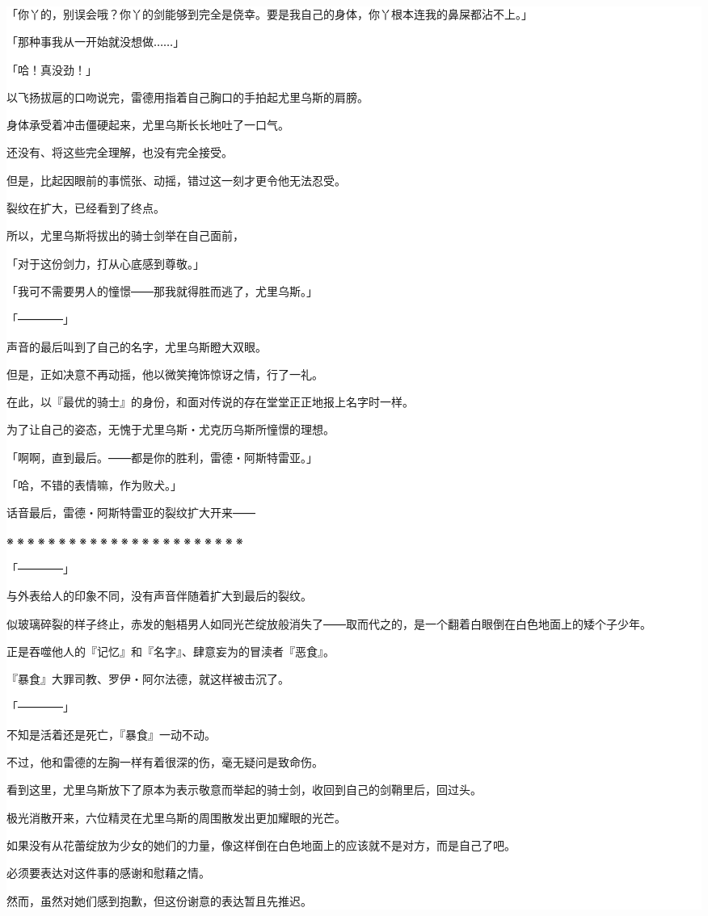 「你丫的，别误会哦？你丫的剑能够到完全是侥幸。要是我自己的身体，你丫根本连我的鼻屎都沾不上。」

「那种事我从一开始就没想做……」

「哈！真没劲！」

以飞扬拔扈的口吻说完，雷德用指着自己胸口的手拍起尤里乌斯的肩膀。

身体承受着冲击僵硬起来，尤里乌斯长长地吐了一口气。

还没有、将这些完全理解，也没有完全接受。

但是，比起因眼前的事慌张、动摇，错过这一刻才更令他无法忍受。

裂纹在扩大，已经看到了终点。

所以，尤里乌斯将拔出的骑士剑举在自己面前，

「对于这份剑力，打从心底感到尊敬。」

「我可不需要男人的憧憬——那我就得胜而逃了，尤里乌斯。」

「————」

声音的最后叫到了自己的名字，尤里乌斯瞪大双眼。

但是，正如决意不再动摇，他以微笑掩饰惊讶之情，行了一礼。

在此，以『最优的骑士』的身份，和面对传说的存在堂堂正正地报上名字时一样。

为了让自己的姿态，无愧于尤里乌斯・尤克历乌斯所憧憬的理想。

「啊啊，直到最后。——都是你的胜利，雷德・阿斯特雷亚。」

「哈，不错的表情嘛，作为败犬。」

话音最后，雷德・阿斯特雷亚的裂纹扩大开来——

※ ※ ※ ※ ※ ※ ※ ※ ※ ※ ※ ※ ※ ※ ※ ※ ※ ※ ※ ※ ※ ※ ※

「————」

与外表给人的印象不同，没有声音伴随着扩大到最后的裂纹。

似玻璃碎裂的样子终止，赤发的魁梧男人如同光芒绽放般消失了——取而代之的，是一个翻着白眼倒在白色地面上的矮个子少年。

正是吞噬他人的『记忆』和『名字』、肆意妄为的冒渎者『恶食』。

『暴食』大罪司教、罗伊・阿尔法德，就这样被击沉了。

「————」

不知是活着还是死亡，『暴食』一动不动。

不过，他和雷德的左胸一样有着很深的伤，毫无疑问是致命伤。

看到这里，尤里乌斯放下了原本为表示敬意而举起的骑士剑，收回到自己的剑鞘里后，回过头。

极光消散开来，六位精灵在尤里乌斯的周围散发出更加耀眼的光芒。

如果没有从花蕾绽放为少女的她们的力量，像这样倒在白色地面上的应该就不是对方，而是自己了吧。

必须要表达对这件事的感谢和慰藉之情。

然而，虽然对她们感到抱歉，但这份谢意的表达暂且先推迟。
